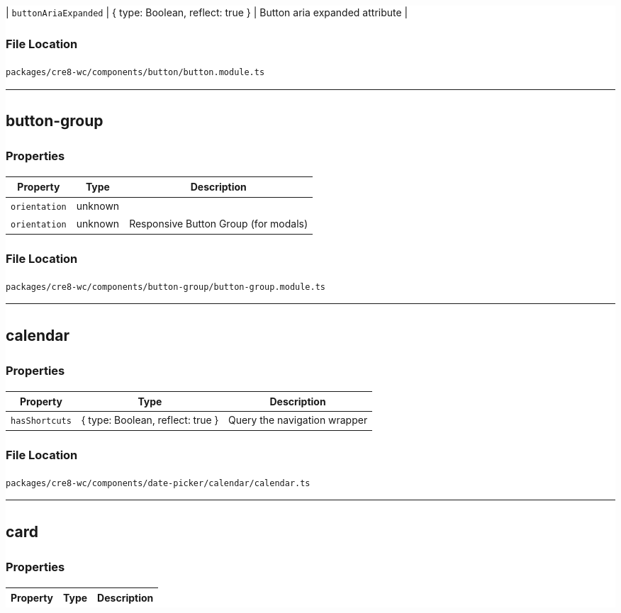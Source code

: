 | `buttonAriaExpanded` | { type: Boolean, reflect: true } | Button aria expanded attribute                                                                                                                                                                                                                                                                                                                                                                                                                                                                                                                                                                                                                                                                                                                                                                                                                                                                                                                                                                                                                                                                                                                                                                                                                                                                                                                                                                                                                                                                                                                                                                                                                                                                                                                                                                                                                                                                                                                                                                                                                                                                                                                                                                                                                                                                                                                                                                                                                                                                                                                                                                                                                                                                                                                                                                                                                                                                                                                                                                             |

### File Location

`packages/cre8-wc/components/button/button.module.ts`

---

## button-group

### Properties

| Property      | Type    | Description                          |
| ------------- | ------- | ------------------------------------ |
| `orientation` | unknown |                                      |
| `orientation` | unknown | Responsive Button Group (for modals) |

### File Location

`packages/cre8-wc/components/button-group/button-group.module.ts`

---

## calendar

### Properties

| Property       | Type                             | Description                  |
| -------------- | -------------------------------- | ---------------------------- |
| `hasShortcuts` | { type: Boolean, reflect: true } | Query the navigation wrapper |

### File Location

`packages/cre8-wc/components/date-picker/calendar/calendar.ts`

---

## card

### Properties

| Property  | Type    | Description                                                                                                                                                                                                                                                                                                                                                                                                                                                                                                                                                                                                                                                                                                                                                                                                                                                                                                                                                                     |
| --------- | ------- | ------------------------------------------------------------------------------------------------------------------------------------------------------------------------------------------------------------------------------------------------------------------------------------------------------------------------------------------------------------------------------------------------------------------------------------------------------------------------------------------------------------------------------------------------------------------------------------------------------------------------------------------------------------------------------------------------------------------------------------------------------------------------------------------------------------------------------------------------------------------------------------------------------------------------------------------------------------------------------- |